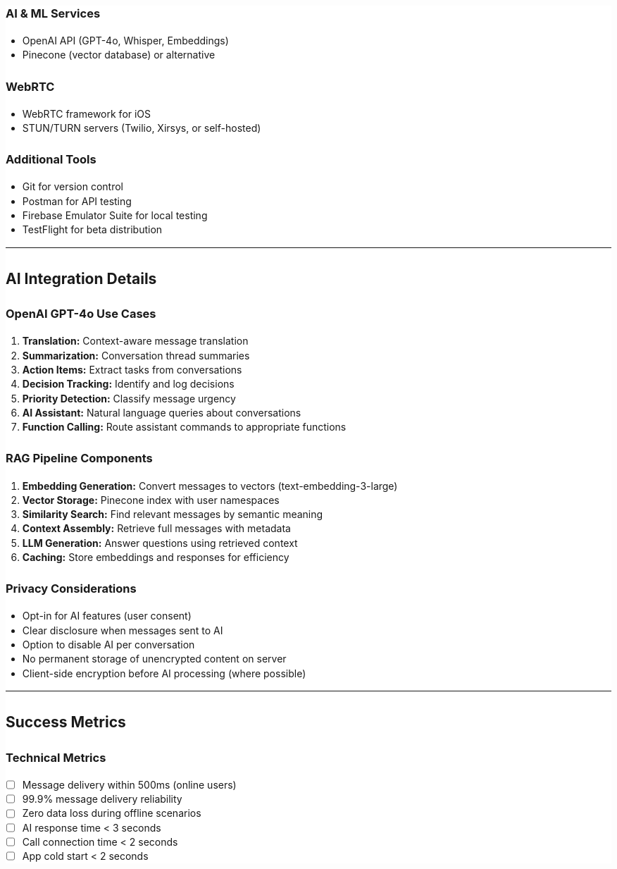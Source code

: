 ### AI & ML Services
- OpenAI API (GPT-4o, Whisper, Embeddings)
- Pinecone (vector database) or alternative

### WebRTC
- WebRTC framework for iOS
- STUN/TURN servers (Twilio, Xirsys, or self-hosted)

### Additional Tools
- Git for version control
- Postman for API testing
- Firebase Emulator Suite for local testing
- TestFlight for beta distribution

---

## AI Integration Details

### OpenAI GPT-4o Use Cases
1. **Translation:** Context-aware message translation
2. **Summarization:** Conversation thread summaries
3. **Action Items:** Extract tasks from conversations
4. **Decision Tracking:** Identify and log decisions
5. **Priority Detection:** Classify message urgency
6. **AI Assistant:** Natural language queries about conversations
7. **Function Calling:** Route assistant commands to appropriate functions

### RAG Pipeline Components
1. **Embedding Generation:** Convert messages to vectors (text-embedding-3-large)
2. **Vector Storage:** Pinecone index with user namespaces
3. **Similarity Search:** Find relevant messages by semantic meaning
4. **Context Assembly:** Retrieve full messages with metadata
5. **LLM Generation:** Answer questions using retrieved context
6. **Caching:** Store embeddings and responses for efficiency

### Privacy Considerations
- Opt-in for AI features (user consent)
- Clear disclosure when messages sent to AI
- Option to disable AI per conversation
- No permanent storage of unencrypted content on server
- Client-side encryption before AI processing (where possible)

---

## Success Metrics

### Technical Metrics
- [ ] Message delivery within 500ms (online users)
- [ ] 99.9% message delivery reliability
- [ ] Zero data loss during offline scenarios
- [ ] AI response time < 3 seconds
- [ ] Call connection time < 2 seconds
- [ ] App cold start < 2 seconds
